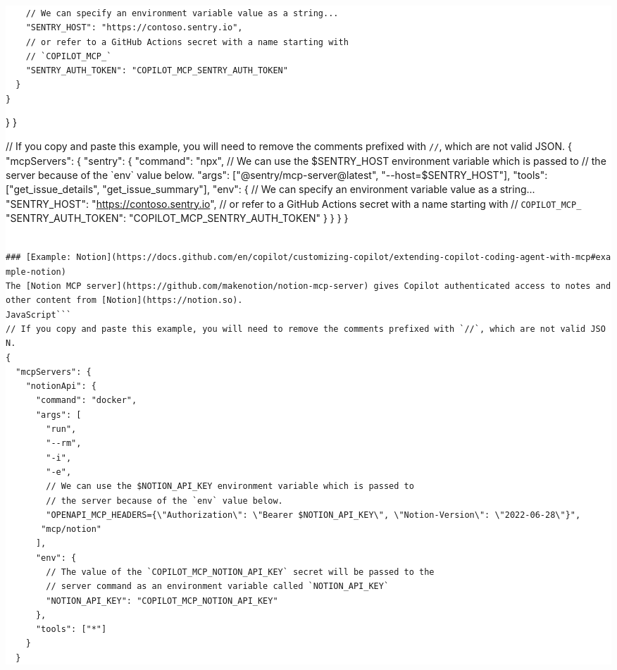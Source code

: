        // We can specify an environment variable value as a string...
        "SENTRY_HOST": "https://contoso.sentry.io",
        // or refer to a GitHub Actions secret with a name starting with
        // `COPILOT_MCP_`
        "SENTRY_AUTH_TOKEN": "COPILOT_MCP_SENTRY_AUTH_TOKEN"
      }
    }
  }
}

```
```
// If you copy and paste this example, you will need to remove the comments prefixed with `//`, which are not valid JSON.
{
  "mcpServers": {
    "sentry": {
      "command": "npx",
      // We can use the $SENTRY_HOST environment variable which is passed to
      // the server because of the `env` value below.
      "args": ["@sentry/mcp-server@latest", "--host=$SENTRY_HOST"],
      "tools": ["get_issue_details", "get_issue_summary"],
      "env": {
        // We can specify an environment variable value as a string...
        "SENTRY_HOST": "https://contoso.sentry.io",
        // or refer to a GitHub Actions secret with a name starting with
        // `COPILOT_MCP_`
        "SENTRY_AUTH_TOKEN": "COPILOT_MCP_SENTRY_AUTH_TOKEN"
      }
    }
  }
}

```

### [Example: Notion](https://docs.github.com/en/copilot/customizing-copilot/extending-copilot-coding-agent-with-mcp#example-notion)
The [Notion MCP server](https://github.com/makenotion/notion-mcp-server) gives Copilot authenticated access to notes and other content from [Notion](https://notion.so).
JavaScript```
// If you copy and paste this example, you will need to remove the comments prefixed with `//`, which are not valid JSON.
{
  "mcpServers": {
    "notionApi": {
      "command": "docker",
      "args": [
        "run",
        "--rm",
        "-i",
        "-e",
        // We can use the $NOTION_API_KEY environment variable which is passed to
        // the server because of the `env` value below.
        "OPENAPI_MCP_HEADERS={\"Authorization\": \"Bearer $NOTION_API_KEY\", \"Notion-Version\": \"2022-06-28\"}",
       "mcp/notion"
      ],
      "env": {
        // The value of the `COPILOT_MCP_NOTION_API_KEY` secret will be passed to the
        // server command as an environment variable called `NOTION_API_KEY`
        "NOTION_API_KEY": "COPILOT_MCP_NOTION_API_KEY"
      },
      "tools": ["*"]
    }
  }
```